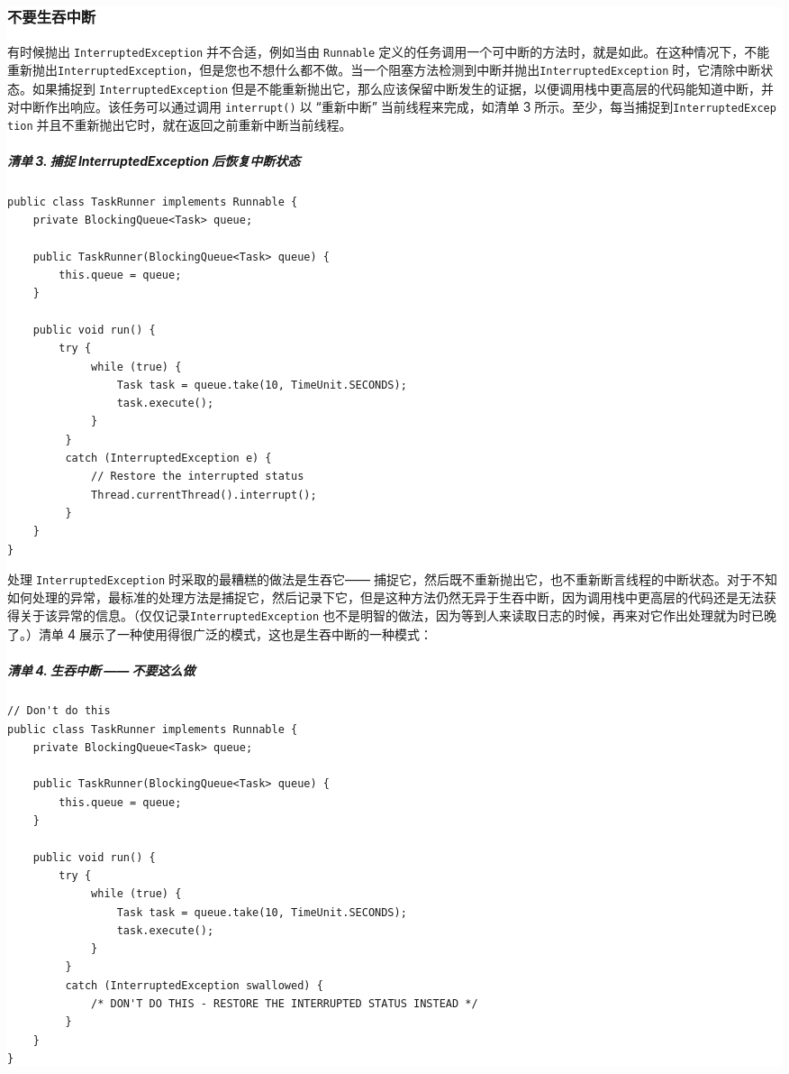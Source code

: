 ### 不要生吞中断

有时候抛出 `InterruptedException` 并不合适，例如当由 `Runnable` 定义的任务调用一个可中断的方法时，就是如此。在这种情况下，不能重新抛出`InterruptedException`，但是您也不想什么都不做。当一个阻塞方法检测到中断并抛出`InterruptedException` 时，它清除中断状态。如果捕捉到 `InterruptedException` 但是不能重新抛出它，那么应该保留中断发生的证据，以便调用栈中更高层的代码能知道中断，并对中断作出响应。该任务可以通过调用 `interrupt()` 以 “重新中断” 当前线程来完成，如清单 3 所示。至少，每当捕捉到`InterruptedException` 并且不重新抛出它时，就在返回之前重新中断当前线程。

##### 清单 3. 捕捉 InterruptedException 后恢复中断状态

```
public class TaskRunner implements Runnable {
    private BlockingQueue<Task> queue;
 
    public TaskRunner(BlockingQueue<Task> queue) { 
        this.queue = queue; 
    }
 
    public void run() { 
        try {
             while (true) {
                 Task task = queue.take(10, TimeUnit.SECONDS);
                 task.execute();
             }
         }
         catch (InterruptedException e) { 
             // Restore the interrupted status
             Thread.currentThread().interrupt();
         }
    }
}
```

处理 `InterruptedException` 时采取的最糟糕的做法是生吞它—— 捕捉它，然后既不重新抛出它，也不重新断言线程的中断状态。对于不知如何处理的异常，最标准的处理方法是捕捉它，然后记录下它，但是这种方法仍然无异于生吞中断，因为调用栈中更高层的代码还是无法获得关于该异常的信息。（仅仅记录`InterruptedException` 也不是明智的做法，因为等到人来读取日志的时候，再来对它作出处理就为时已晚了。）清单 4 展示了一种使用得很广泛的模式，这也是生吞中断的一种模式：

##### 清单 4. 生吞中断 —— 不要这么做

```
// Don't do this 
public class TaskRunner implements Runnable {
    private BlockingQueue<Task> queue;
 
    public TaskRunner(BlockingQueue<Task> queue) { 
        this.queue = queue; 
    }
 
    public void run() { 
        try {
             while (true) {
                 Task task = queue.take(10, TimeUnit.SECONDS);
                 task.execute();
             }
         }
         catch (InterruptedException swallowed) { 
             /* DON'T DO THIS - RESTORE THE INTERRUPTED STATUS INSTEAD */
         }
    }
}
```
